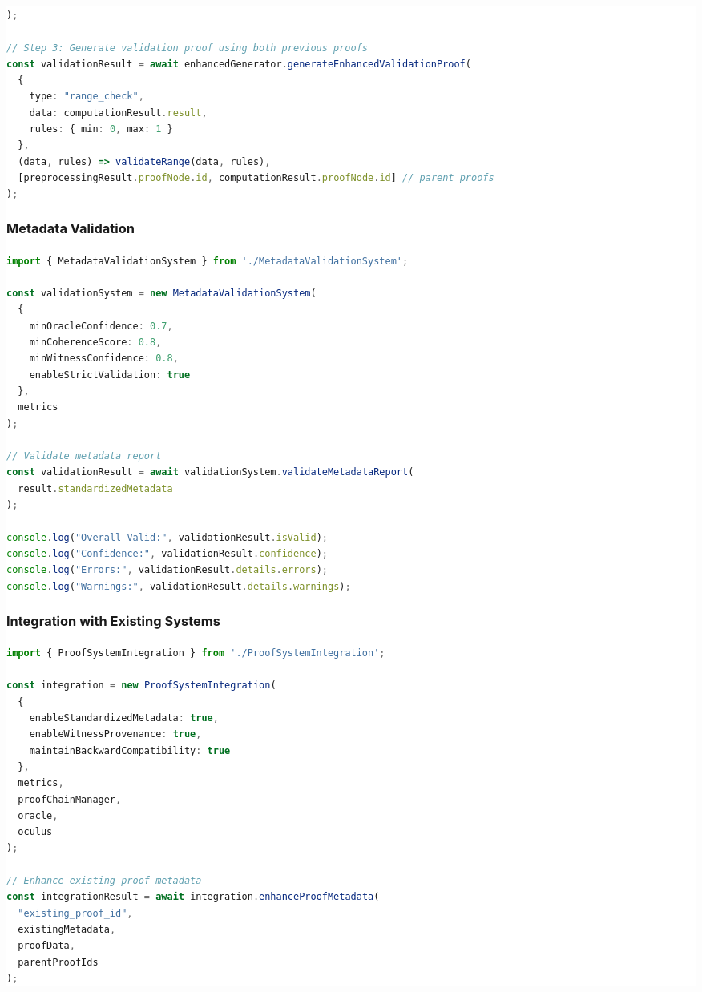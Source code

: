 ```typescript
);

// Step 3: Generate validation proof using both previous proofs
const validationResult = await enhancedGenerator.generateEnhancedValidationProof(
  {
    type: "range_check",
    data: computationResult.result,
    rules: { min: 0, max: 1 }
  },
  (data, rules) => validateRange(data, rules),
  [preprocessingResult.proofNode.id, computationResult.proofNode.id] // parent proofs
);
```

### Metadata Validation

```typescript
import { MetadataValidationSystem } from './MetadataValidationSystem';

const validationSystem = new MetadataValidationSystem(
  {
    minOracleConfidence: 0.7,
    minCoherenceScore: 0.8,
    minWitnessConfidence: 0.8,
    enableStrictValidation: true
  },
  metrics
);

// Validate metadata report
const validationResult = await validationSystem.validateMetadataReport(
  result.standardizedMetadata
);

console.log("Overall Valid:", validationResult.isValid);
console.log("Confidence:", validationResult.confidence);
console.log("Errors:", validationResult.details.errors);
console.log("Warnings:", validationResult.details.warnings);
```

### Integration with Existing Systems

```typescript
import { ProofSystemIntegration } from './ProofSystemIntegration';

const integration = new ProofSystemIntegration(
  {
    enableStandardizedMetadata: true,
    enableWitnessProvenance: true,
    maintainBackwardCompatibility: true
  },
  metrics,
  proofChainManager,
  oracle,
  oculus
);

// Enhance existing proof metadata
const integrationResult = await integration.enhanceProofMetadata(
  "existing_proof_id",
  existingMetadata,
  proofData,
  parentProofIds
);
```